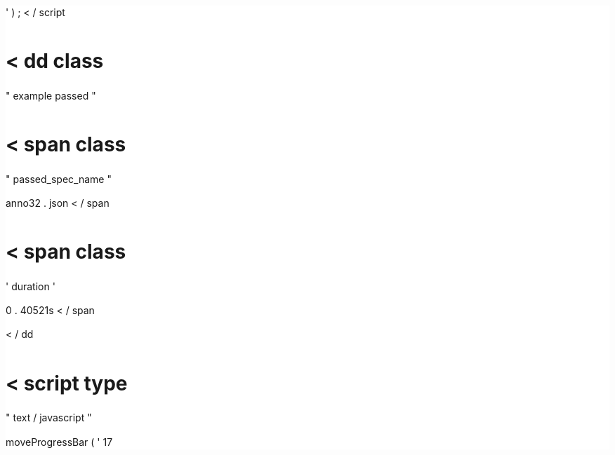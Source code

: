 '
)
;
<
/
script
>
<
dd
class
=
"
example
passed
"
>
<
span
class
=
"
passed_spec_name
"
>
anno32
.
json
<
/
span
>
<
span
class
=
'
duration
'
>
0
.
40521s
<
/
span
>
<
/
dd
>
<
script
type
=
"
text
/
javascript
"
>
moveProgressBar
(
'
17
